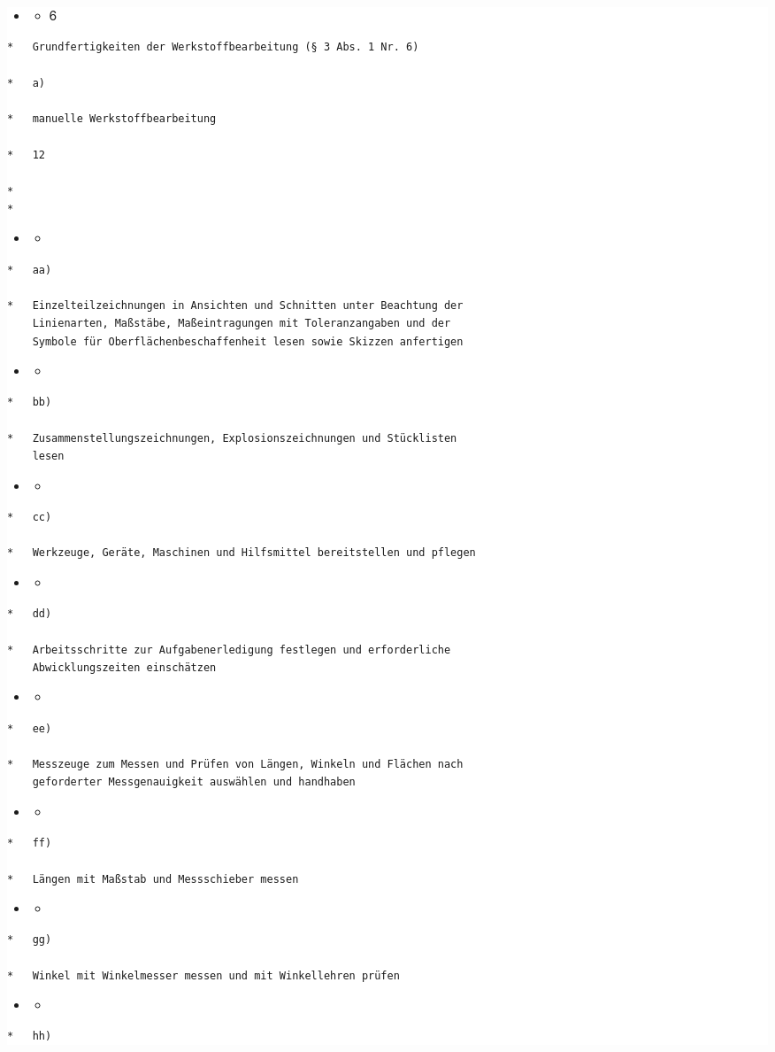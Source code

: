 
*    *   6

    *   Grundfertigkeiten der Werkstoffbearbeitung (§ 3 Abs. 1 Nr. 6)

    *   a)

    *   manuelle Werkstoffbearbeitung

    *   12

    *
    *

*    *
    *   aa)

    *   Einzelteilzeichnungen in Ansichten und Schnitten unter Beachtung der
        Linienarten, Maßstäbe, Maßeintragungen mit Toleranzangaben und der
        Symbole für Oberflächenbeschaffenheit lesen sowie Skizzen anfertigen


*    *
    *   bb)

    *   Zusammenstellungszeichnungen, Explosionszeichnungen und Stücklisten
        lesen


*    *
    *   cc)

    *   Werkzeuge, Geräte, Maschinen und Hilfsmittel bereitstellen und pflegen


*    *
    *   dd)

    *   Arbeitsschritte zur Aufgabenerledigung festlegen und erforderliche
        Abwicklungszeiten einschätzen


*    *
    *   ee)

    *   Messzeuge zum Messen und Prüfen von Längen, Winkeln und Flächen nach
        geforderter Messgenauigkeit auswählen und handhaben


*    *
    *   ff)

    *   Längen mit Maßstab und Messschieber messen


*    *
    *   gg)

    *   Winkel mit Winkelmesser messen und mit Winkellehren prüfen


*    *
    *   hh)
